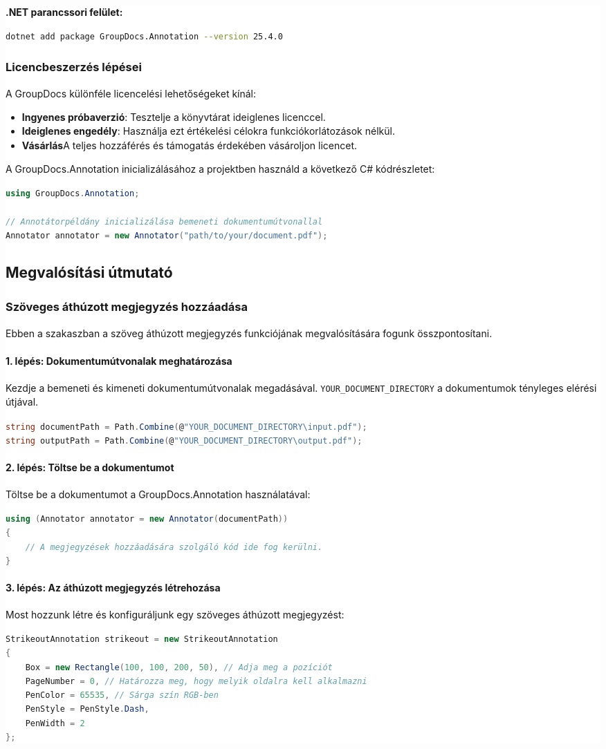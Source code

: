 **.NET parancssori felület:**
```bash
dotnet add package GroupDocs.Annotation --version 25.4.0
```

### Licencbeszerzés lépései

A GroupDocs különféle licencelési lehetőségeket kínál:
- **Ingyenes próbaverzió**: Tesztelje a könyvtárat ideiglenes licenccel.
- **Ideiglenes engedély**: Használja ezt értékelési célokra funkciókorlátozások nélkül.
- **Vásárlás**A teljes hozzáférés és támogatás érdekében vásároljon licencet.

A GroupDocs.Annotation inicializálásához a projektben használd a következő C# kódrészletet:

```csharp
using GroupDocs.Annotation;

// Annotátorpéldány inicializálása bemeneti dokumentumútvonallal
Annotator annotator = new Annotator("path/to/your/document.pdf");
```

## Megvalósítási útmutató

### Szöveges áthúzott megjegyzés hozzáadása

Ebben a szakaszban a szöveg áthúzott megjegyzés funkciójának megvalósítására fogunk összpontosítani.

#### 1. lépés: Dokumentumútvonalak meghatározása

Kezdje a bemeneti és kimeneti dokumentumútvonalak megadásával. `YOUR_DOCUMENT_DIRECTORY` a dokumentumok tényleges elérési útjával.

```csharp
string documentPath = Path.Combine(@"YOUR_DOCUMENT_DIRECTORY\input.pdf");
string outputPath = Path.Combine(@"YOUR_DOCUMENT_DIRECTORY\output.pdf");
```

#### 2. lépés: Töltse be a dokumentumot

Töltse be a dokumentumot a GroupDocs.Annotation használatával:

```csharp
using (Annotator annotator = new Annotator(documentPath))
{
    // A megjegyzések hozzáadására szolgáló kód ide fog kerülni.
}
```

#### 3. lépés: Az áthúzott megjegyzés létrehozása

Most hozzunk létre és konfiguráljunk egy szöveges áthúzott megjegyzést:

```csharp
StrikeoutAnnotation strikeout = new StrikeoutAnnotation
{
    Box = new Rectangle(100, 100, 200, 50), // Adja meg a pozíciót
    PageNumber = 0, // Határozza meg, hogy melyik oldalra kell alkalmazni
    PenColor = 65535, // Sárga szín RGB-ben
    PenStyle = PenStyle.Dash,
    PenWidth = 2
};
```
